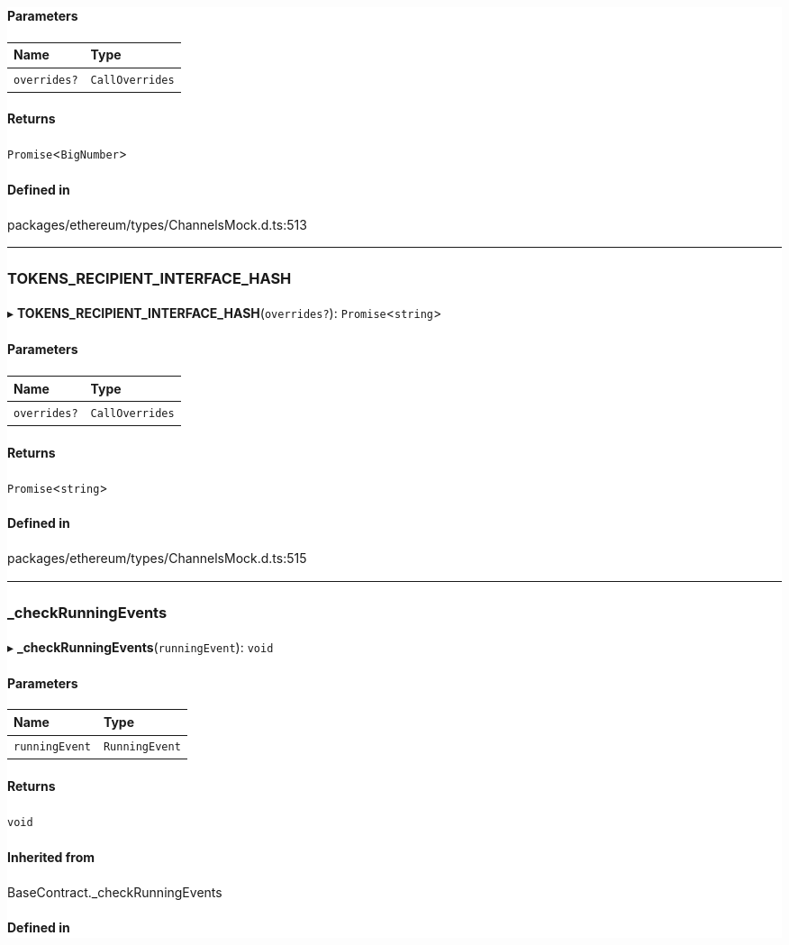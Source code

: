 #### Parameters

| Name | Type |
| :------ | :------ |
| `overrides?` | `CallOverrides` |

#### Returns

`Promise`<`BigNumber`\>

#### Defined in

packages/ethereum/types/ChannelsMock.d.ts:513

___

### TOKENS\_RECIPIENT\_INTERFACE\_HASH

▸ **TOKENS_RECIPIENT_INTERFACE_HASH**(`overrides?`): `Promise`<`string`\>

#### Parameters

| Name | Type |
| :------ | :------ |
| `overrides?` | `CallOverrides` |

#### Returns

`Promise`<`string`\>

#### Defined in

packages/ethereum/types/ChannelsMock.d.ts:515

___

### \_checkRunningEvents

▸ **_checkRunningEvents**(`runningEvent`): `void`

#### Parameters

| Name | Type |
| :------ | :------ |
| `runningEvent` | `RunningEvent` |

#### Returns

`void`

#### Inherited from

BaseContract.\_checkRunningEvents

#### Defined in

